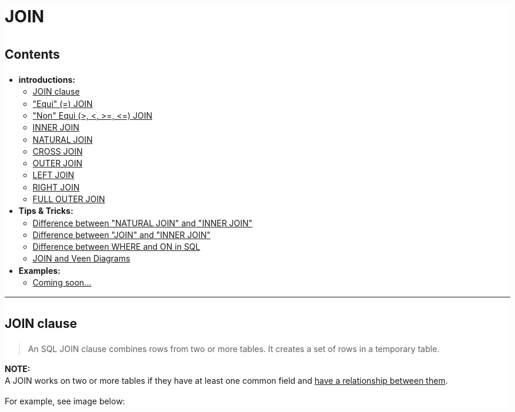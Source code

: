 # JOIN

## Contents

<div id=""></div>

 - **introductions:**
   - [JOIN clause](#intro)
   - ["Equi" (=) JOIN](#equi-join)
   - ["Non" Equi (>, <, >=, <=) JOIN](#no-equi)
   - [INNER JOIN](#inner-join)
   - [NATURAL JOIN](#natural-join)
   - [CROSS JOIN](#cross-join)
   - [OUTER JOIN](#outer-join)
   - [LEFT JOIN](#left-join)
   - [RIGHT JOIN](#right-join)
   - [FULL OUTER JOIN](#full-outer-join)
 - **Tips & Tricks:**
   - [Difference between "NATURAL JOIN" and "INNER JOIN"](#nj-ij)
   - [Difference between "JOIN" and "INNER JOIN"](#join-vs-inner-join)
   - [Difference between WHERE and ON in SQL](#on-where)
   - [JOIN and Veen Diagrams](#diagrams)
 - **Examples:**
   - [Coming soon...](#)

---

<div id="intro"></div>

## JOIN clause

> An SQL JOIN clause combines rows from two or more tables. It creates a set of rows in a temporary table.

**NOTE:**  
A JOIN works on two or more tables if they have at least one common field and <u>have a relationship between them</u>.

For example, see image below:
